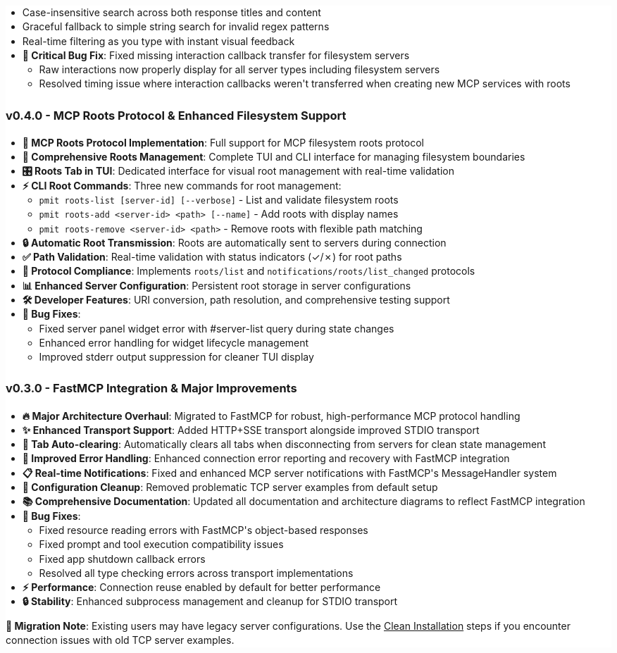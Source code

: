   - Case-insensitive search across both response titles and content
  - Graceful fallback to simple string search for invalid regex patterns
  - Real-time filtering as you type with instant visual feedback
- **🐛 Critical Bug Fix**: Fixed missing interaction callback transfer for filesystem servers
  - Raw interactions now properly display for all server types including filesystem servers
  - Resolved timing issue where interaction callbacks weren't transferred when creating new MCP services with roots

### v0.4.0 - MCP Roots Protocol & Enhanced Filesystem Support
- **🌿 MCP Roots Protocol Implementation**: Full support for MCP filesystem roots protocol
- **📁 Comprehensive Roots Management**: Complete TUI and CLI interface for managing filesystem boundaries
- **🎛️ Roots Tab in TUI**: Dedicated interface for visual root management with real-time validation
- **⚡ CLI Root Commands**: Three new commands for root management:
  - `pmit roots-list [server-id] [--verbose]` - List and validate filesystem roots
  - `pmit roots-add <server-id> <path> [--name]` - Add roots with display names
  - `pmit roots-remove <server-id> <path>` - Remove roots with flexible path matching
- **🔒 Automatic Root Transmission**: Roots are automatically sent to servers during connection
- **✅ Path Validation**: Real-time validation with status indicators (✓/✗) for root paths
- **🔄 Protocol Compliance**: Implements `roots/list` and `notifications/roots/list_changed` protocols
- **📊 Enhanced Server Configuration**: Persistent root storage in server configurations
- **🛠️ Developer Features**: URI conversion, path resolution, and comprehensive testing support
- **🐛 Bug Fixes**:
  - Fixed server panel widget error with #server-list query during state changes
  - Enhanced error handling for widget lifecycle management
  - Improved stderr output suppression for cleaner TUI display

### v0.3.0 - FastMCP Integration & Major Improvements
- **🔥 Major Architecture Overhaul**: Migrated to FastMCP for robust, high-performance MCP protocol handling
- **✨ Enhanced Transport Support**: Added HTTP+SSE transport alongside improved STDIO transport  
- **🧹 Tab Auto-clearing**: Automatically clears all tabs when disconnecting from servers for clean state management
- **🔧 Improved Error Handling**: Enhanced connection error reporting and recovery with FastMCP integration
- **📋 Real-time Notifications**: Fixed and enhanced MCP server notifications with FastMCP's MessageHandler system
- **🎯 Configuration Cleanup**: Removed problematic TCP server examples from default setup
- **📚 Comprehensive Documentation**: Updated all documentation and architecture diagrams to reflect FastMCP integration
- **🐛 Bug Fixes**:
  - Fixed resource reading errors with FastMCP's object-based responses
  - Fixed prompt and tool execution compatibility issues
  - Fixed app shutdown callback errors
  - Resolved all type checking errors across transport implementations
- **⚡ Performance**: Connection reuse enabled by default for better performance
- **🔒 Stability**: Enhanced subprocess management and cleanup for STDIO transport

**🔄 Migration Note**: Existing users may have legacy server configurations. Use the [Clean Installation](#clean-installation) steps if you encounter connection issues with old TCP server examples.

